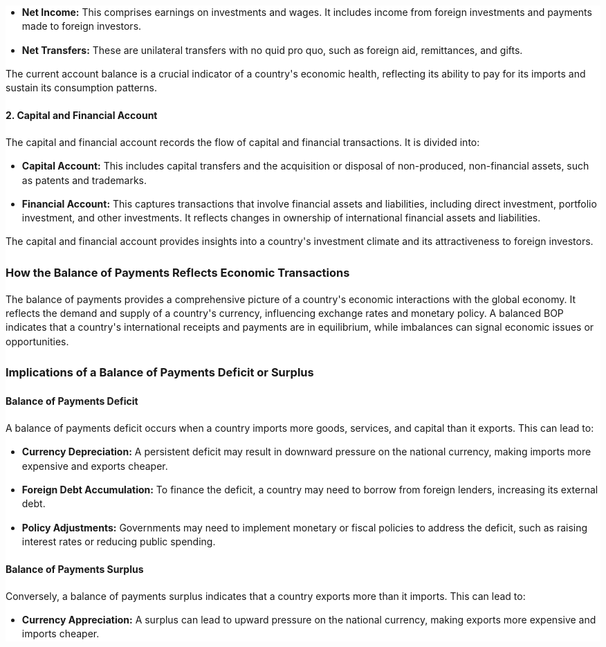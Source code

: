 - **Net Income:** This comprises earnings on investments and wages. It includes income from foreign investments and payments made to foreign investors.

- **Net Transfers:** These are unilateral transfers with no quid pro quo, such as foreign aid, remittances, and gifts.

The current account balance is a crucial indicator of a country's economic health, reflecting its ability to pay for its imports and sustain its consumption patterns.

#### 2. Capital and Financial Account

The capital and financial account records the flow of capital and financial transactions. It is divided into:

- **Capital Account:** This includes capital transfers and the acquisition or disposal of non-produced, non-financial assets, such as patents and trademarks.

- **Financial Account:** This captures transactions that involve financial assets and liabilities, including direct investment, portfolio investment, and other investments. It reflects changes in ownership of international financial assets and liabilities.

The capital and financial account provides insights into a country's investment climate and its attractiveness to foreign investors.

### How the Balance of Payments Reflects Economic Transactions

The balance of payments provides a comprehensive picture of a country's economic interactions with the global economy. It reflects the demand and supply of a country's currency, influencing exchange rates and monetary policy. A balanced BOP indicates that a country's international receipts and payments are in equilibrium, while imbalances can signal economic issues or opportunities.

### Implications of a Balance of Payments Deficit or Surplus

#### Balance of Payments Deficit

A balance of payments deficit occurs when a country imports more goods, services, and capital than it exports. This can lead to:

- **Currency Depreciation:** A persistent deficit may result in downward pressure on the national currency, making imports more expensive and exports cheaper.

- **Foreign Debt Accumulation:** To finance the deficit, a country may need to borrow from foreign lenders, increasing its external debt.

- **Policy Adjustments:** Governments may need to implement monetary or fiscal policies to address the deficit, such as raising interest rates or reducing public spending.

#### Balance of Payments Surplus

Conversely, a balance of payments surplus indicates that a country exports more than it imports. This can lead to:

- **Currency Appreciation:** A surplus can lead to upward pressure on the national currency, making exports more expensive and imports cheaper.
